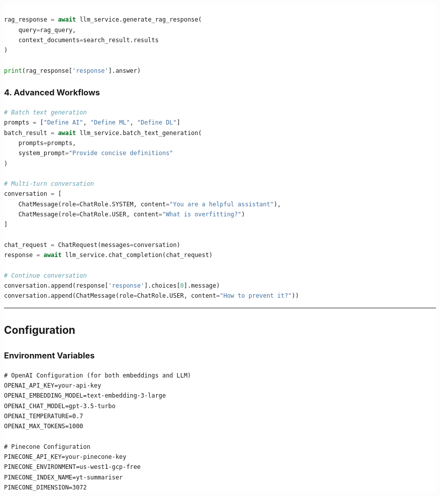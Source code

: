 ```python

rag_response = await llm_service.generate_rag_response(
    query=rag_query,
    context_documents=search_result.results
)

print(rag_response['response'].answer)
```

### 4. Advanced Workflows

```python
# Batch text generation
prompts = ["Define AI", "Define ML", "Define DL"]
batch_result = await llm_service.batch_text_generation(
    prompts=prompts,
    system_prompt="Provide concise definitions"
)

# Multi-turn conversation
conversation = [
    ChatMessage(role=ChatRole.SYSTEM, content="You are a helpful assistant"),
    ChatMessage(role=ChatRole.USER, content="What is overfitting?")
]

chat_request = ChatRequest(messages=conversation)
response = await llm_service.chat_completion(chat_request)

# Continue conversation
conversation.append(response['response'].choices[0].message)
conversation.append(ChatMessage(role=ChatRole.USER, content="How to prevent it?"))
```

---

## Configuration

### Environment Variables

```env
# OpenAI Configuration (for both embeddings and LLM)
OPENAI_API_KEY=your-api-key
OPENAI_EMBEDDING_MODEL=text-embedding-3-large
OPENAI_CHAT_MODEL=gpt-3.5-turbo
OPENAI_TEMPERATURE=0.7
OPENAI_MAX_TOKENS=1000

# Pinecone Configuration
PINECONE_API_KEY=your-pinecone-key
PINECONE_ENVIRONMENT=us-west1-gcp-free
PINECONE_INDEX_NAME=yt-summariser
PINECONE_DIMENSION=3072
```
